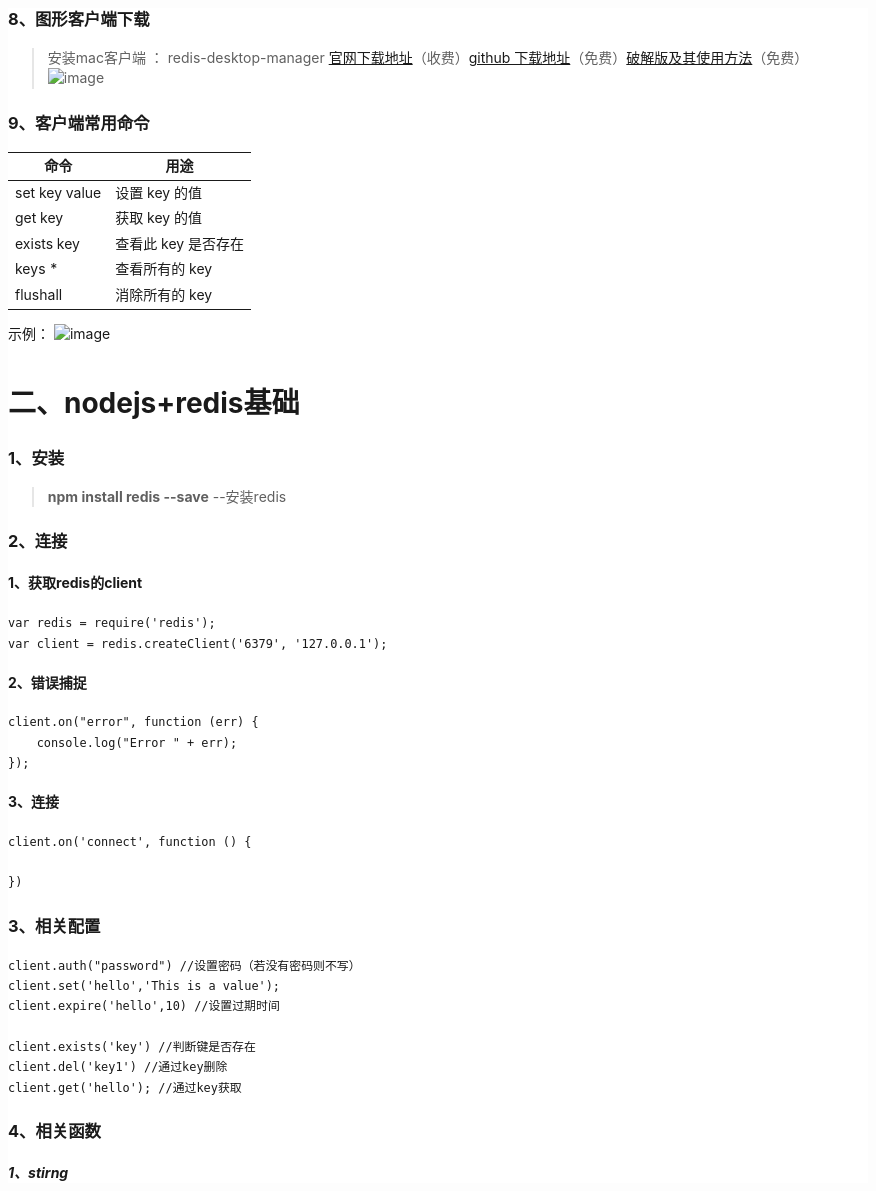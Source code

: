 ### 8、图形客户端下载
> 安装mac客户端 ： redis-desktop-manager
[官网下载地址](https://redisdesktop.com/)（收费）[github 下载地址](https://github.com/uglide/RedisDesktopManager/releases)（免费）[破解版及其使用方法](http://www.pc6.com/mac/486661.html/)（免费）
![image](http://note.youdao.com/yws/res/588/D84E4EAF91EC481A829C6790A64527A0)
### 9、客户端常用命令

命令 | 用途
---|---
set key value | 设置 key 的值
get key | 获取 key 的值
exists key | 查看此 key 是否存在
keys * | 查看所有的 key
flushall | 消除所有的 key

示例：
![image](http://note.youdao.com/yws/res/600/B24344078A8E4A39B8D4EC25AAE4689F)
# 二、nodejs+redis基础
### 1、安装
> **npm install redis --save**              --安装redis
### 2、连接
#### 1、获取redis的client

```
var redis = require('redis');
var client = redis.createClient('6379', '127.0.0.1');
```
#### 2、错误捕捉
```
client.on("error", function (err) {
    console.log("Error " + err);
});
```
#### 3、连接

```
client.on('connect', function () {
  
})
```



### 3、相关配置

```
client.auth("password") //设置密码（若没有密码则不写）
client.set('hello','This is a value');
client.expire('hello',10) //设置过期时间

client.exists('key') //判断键是否存在
client.del('key1') //通过key删除
client.get('hello'); //通过key获取
```
### 4、相关函数
##### 1、stirng
